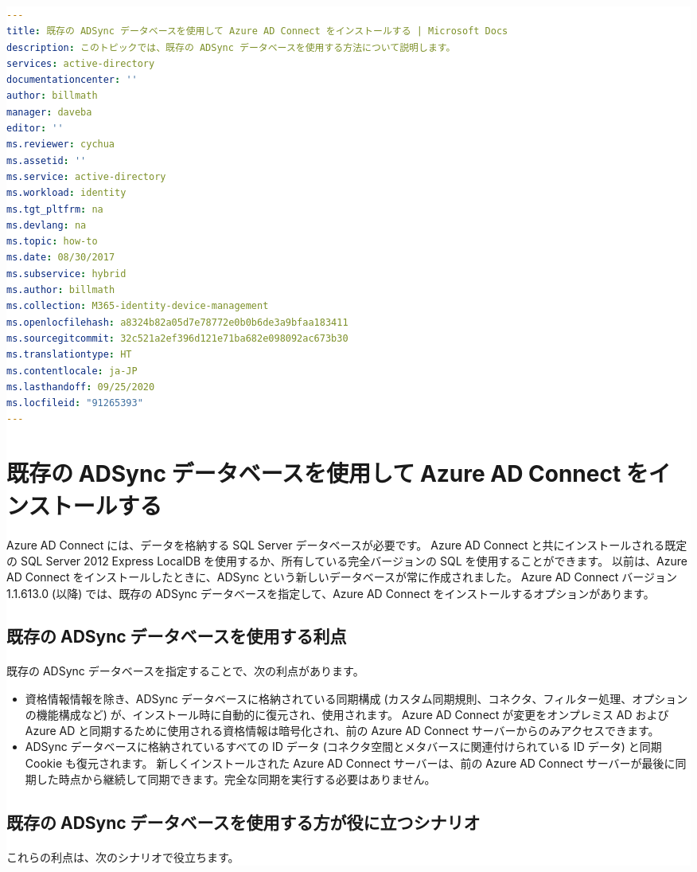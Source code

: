 ```yaml
---
title: 既存の ADSync データベースを使用して Azure AD Connect をインストールする | Microsoft Docs
description: このトピックでは、既存の ADSync データベースを使用する方法について説明します。
services: active-directory
documentationcenter: ''
author: billmath
manager: daveba
editor: ''
ms.reviewer: cychua
ms.assetid: ''
ms.service: active-directory
ms.workload: identity
ms.tgt_pltfrm: na
ms.devlang: na
ms.topic: how-to
ms.date: 08/30/2017
ms.subservice: hybrid
ms.author: billmath
ms.collection: M365-identity-device-management
ms.openlocfilehash: a8324b82a05d7e78772e0b0b6de3a9bfaa183411
ms.sourcegitcommit: 32c521a2ef396d121e71ba682e098092ac673b30
ms.translationtype: HT
ms.contentlocale: ja-JP
ms.lasthandoff: 09/25/2020
ms.locfileid: "91265393"
---
```

# <a name="install-azure-ad-connect-using-an-existing-adsync-database"></a>既存の ADSync データベースを使用して Azure AD Connect をインストールする
Azure AD Connect には、データを格納する SQL Server データベースが必要です。 Azure AD Connect と共にインストールされる既定の SQL Server 2012 Express LocalDB を使用するか、所有している完全バージョンの SQL を使用することができます。 以前は、Azure AD Connect をインストールしたときに、ADSync という新しいデータベースが常に作成されました。 Azure AD Connect バージョン 1.1.613.0 (以降) では、既存の ADSync データベースを指定して、Azure AD Connect をインストールするオプションがあります。

## <a name="benefits-of-using-an-existing-adsync-database"></a>既存の ADSync データベースを使用する利点
既存の ADSync データベースを指定することで、次の利点があります。

- 資格情報情報を除き、ADSync データベースに格納されている同期構成 (カスタム同期規則、コネクタ、フィルター処理、オプションの機能構成など) が、インストール時に自動的に復元され、使用されます。 Azure AD Connect が変更をオンプレミス AD および Azure AD と同期するために使用される資格情報は暗号化され、前の Azure AD Connect サーバーからのみアクセスできます。
- ADSync データベースに格納されているすべての ID データ (コネクタ空間とメタバースに関連付けられている ID データ) と同期 Cookie も復元されます。 新しくインストールされた Azure AD Connect サーバーは、前の Azure AD Connect サーバーが最後に同期した時点から継続して同期できます。完全な同期を実行する必要はありません。

## <a name="scenarios-where-using-an-existing-adsync-database-is-beneficial"></a>既存の ADSync データベースを使用する方が役に立つシナリオ
これらの利点は、次のシナリオで役立ちます。
